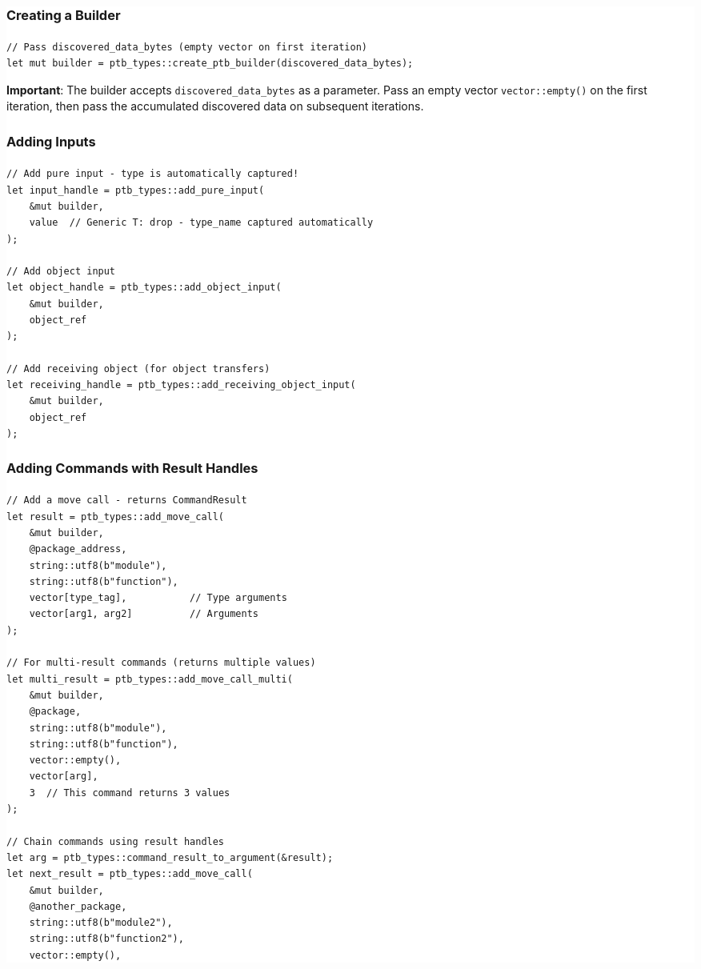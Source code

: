 ### Creating a Builder

```move
// Pass discovered_data_bytes (empty vector on first iteration)
let mut builder = ptb_types::create_ptb_builder(discovered_data_bytes);
```

**Important**: The builder accepts `discovered_data_bytes` as a parameter. Pass
an empty vector `vector::empty()` on the first iteration, then pass the
accumulated discovered data on subsequent iterations.

### Adding Inputs

```move
// Add pure input - type is automatically captured!
let input_handle = ptb_types::add_pure_input(
    &mut builder,
    value  // Generic T: drop - type_name captured automatically
);

// Add object input
let object_handle = ptb_types::add_object_input(
    &mut builder,
    object_ref
);

// Add receiving object (for object transfers)
let receiving_handle = ptb_types::add_receiving_object_input(
    &mut builder,
    object_ref
);
```

### Adding Commands with Result Handles

```move
// Add a move call - returns CommandResult
let result = ptb_types::add_move_call(
    &mut builder,
    @package_address,
    string::utf8(b"module"),
    string::utf8(b"function"),
    vector[type_tag],           // Type arguments
    vector[arg1, arg2]          // Arguments
);

// For multi-result commands (returns multiple values)
let multi_result = ptb_types::add_move_call_multi(
    &mut builder,
    @package,
    string::utf8(b"module"),
    string::utf8(b"function"),
    vector::empty(),
    vector[arg],
    3  // This command returns 3 values
);

// Chain commands using result handles
let arg = ptb_types::command_result_to_argument(&result);
let next_result = ptb_types::add_move_call(
    &mut builder,
    @another_package,
    string::utf8(b"module2"),
    string::utf8(b"function2"),
    vector::empty(),
```